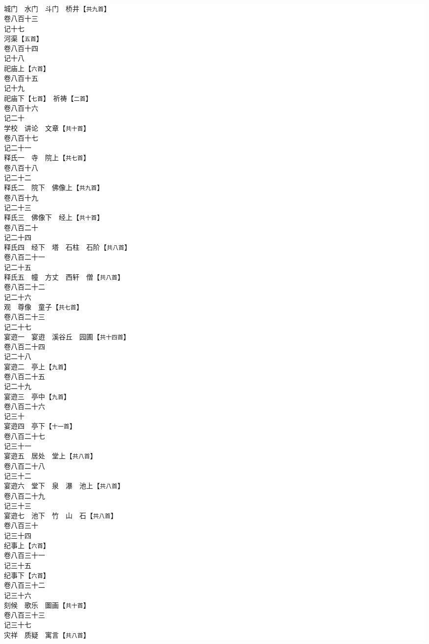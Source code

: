 城门　水门　斗门　桥井【`共九首`】  
卷八百十三  
记十七  
河渠【`五首`】  
卷八百十四  
记十八  
祀庙上【`六首`】  
卷八百十五  
记十九  
祀庙下【`七首`】　祈祷【`二首`】  
卷八百十六  
记二十  
学校　讲论　文章【`共十首`】  
卷八百十七  
记二十一  
释氏一　寺　院上【`共七首`】  
卷八百十八  
记二十二  
释氏二　院下　佛像上【`共九首`】  
卷八百十九  
记二十三  
释氏三　佛像下　经上【`共十首`】  
卷八百二十  
记二十四  
释氏四　经下　塔　石柱　石阶【`共八首`】  
卷八百二十一  
记二十五  
释氏五　幢　方丈　西轩　僧【`共八首`】  
卷八百二十二  
记二十六  
观　尊像　童子【`共七首`】  
卷八百二十三  
记二十七  
宴逰一　宴逰　溪谷丘　园圃【`共十四首`】  
卷八百二十四  
记二十八  
宴逰二　亭上【`九首`】  
卷八百二十五  
记二十九  
宴逰三　亭中【`九首`】  
卷八百二十六  
记三十  
宴逰四　亭下【`十一首`】  
卷八百二十七  
记三十一  
宴逰五　居处　堂上【`共八首`】  
卷八百二十八  
记三十二  
宴逰六　堂下　泉　瀑　池上【`共八首`】  
卷八百二十九  
记三十三  
宴逰七　池下　竹　山　石【`共八首`】  
卷八百三十  
记三十四  
纪事上【`六首`】  
卷八百三十一  
记三十五  
纪事下【`六首`】  
卷八百三十二  
记三十六  
刻候　歌乐　圗画【`共十首`】  
卷八百三十三  
记三十七  
灾祥　质疑　寓言【`共八首`】  